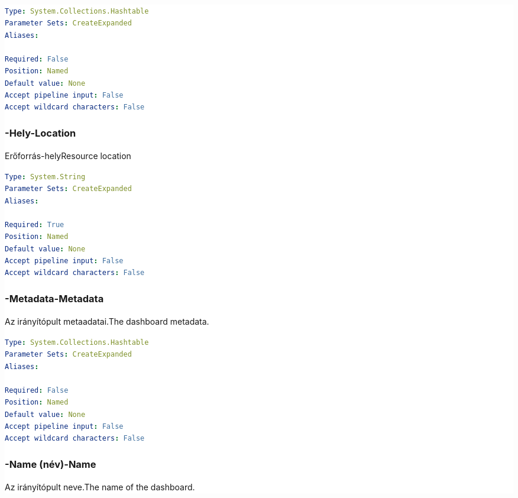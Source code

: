 ```yaml
Type: System.Collections.Hashtable
Parameter Sets: CreateExpanded
Aliases:

Required: False
Position: Named
Default value: None
Accept pipeline input: False
Accept wildcard characters: False
```

### <span data-ttu-id="db3b8-124">-Hely</span><span class="sxs-lookup"><span data-stu-id="db3b8-124">-Location</span></span>
<span data-ttu-id="db3b8-125">Erőforrás-hely</span><span class="sxs-lookup"><span data-stu-id="db3b8-125">Resource location</span></span>

```yaml
Type: System.String
Parameter Sets: CreateExpanded
Aliases:

Required: True
Position: Named
Default value: None
Accept pipeline input: False
Accept wildcard characters: False
```

### <span data-ttu-id="db3b8-126">-Metadata</span><span class="sxs-lookup"><span data-stu-id="db3b8-126">-Metadata</span></span>
<span data-ttu-id="db3b8-127">Az irányítópult metaadatai.</span><span class="sxs-lookup"><span data-stu-id="db3b8-127">The dashboard metadata.</span></span>

```yaml
Type: System.Collections.Hashtable
Parameter Sets: CreateExpanded
Aliases:

Required: False
Position: Named
Default value: None
Accept pipeline input: False
Accept wildcard characters: False
```

### <span data-ttu-id="db3b8-128">-Name (név)</span><span class="sxs-lookup"><span data-stu-id="db3b8-128">-Name</span></span>
<span data-ttu-id="db3b8-129">Az irányítópult neve.</span><span class="sxs-lookup"><span data-stu-id="db3b8-129">The name of the dashboard.</span></span>
